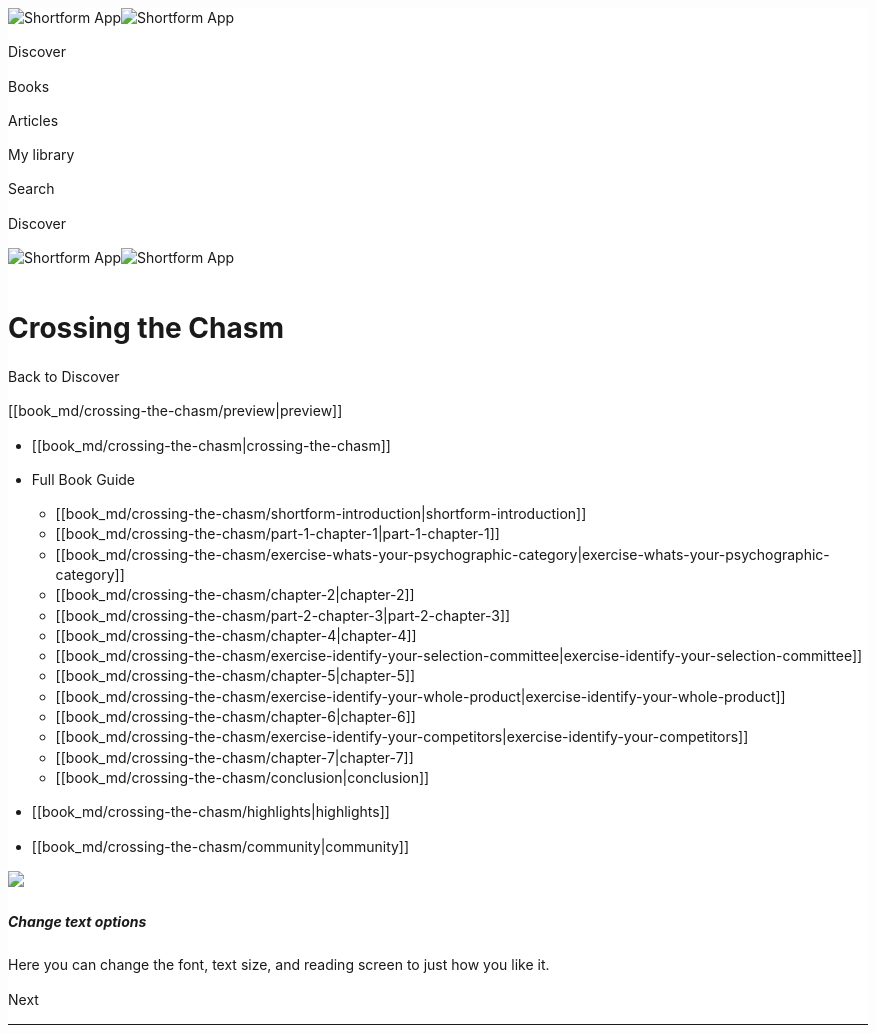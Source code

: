 ![Shortform App](/img/logo.36a2399e.svg)![Shortform App](/img/logo-dark.70c1b072.svg)

Discover

Books

Articles

My library

Search

Discover

![Shortform App](/img/logo.36a2399e.svg)![Shortform App](/img/logo-dark.70c1b072.svg)

# Crossing the Chasm

Back to Discover

[[book_md/crossing-the-chasm/preview|preview]]

  * [[book_md/crossing-the-chasm|crossing-the-chasm]]
  * Full Book Guide

    * [[book_md/crossing-the-chasm/shortform-introduction|shortform-introduction]]
    * [[book_md/crossing-the-chasm/part-1-chapter-1|part-1-chapter-1]]
    * [[book_md/crossing-the-chasm/exercise-whats-your-psychographic-category|exercise-whats-your-psychographic-category]]
    * [[book_md/crossing-the-chasm/chapter-2|chapter-2]]
    * [[book_md/crossing-the-chasm/part-2-chapter-3|part-2-chapter-3]]
    * [[book_md/crossing-the-chasm/chapter-4|chapter-4]]
    * [[book_md/crossing-the-chasm/exercise-identify-your-selection-committee|exercise-identify-your-selection-committee]]
    * [[book_md/crossing-the-chasm/chapter-5|chapter-5]]
    * [[book_md/crossing-the-chasm/exercise-identify-your-whole-product|exercise-identify-your-whole-product]]
    * [[book_md/crossing-the-chasm/chapter-6|chapter-6]]
    * [[book_md/crossing-the-chasm/exercise-identify-your-competitors|exercise-identify-your-competitors]]
    * [[book_md/crossing-the-chasm/chapter-7|chapter-7]]
    * [[book_md/crossing-the-chasm/conclusion|conclusion]]
  * [[book_md/crossing-the-chasm/highlights|highlights]]
  * [[book_md/crossing-the-chasm/community|community]]



![](/img/tutorial-fonts.175b2111.svg)

##### Change text options

Here you can change the font, text size, and reading screen to just how you like it. 

Next

  *   *   *   *   * 
